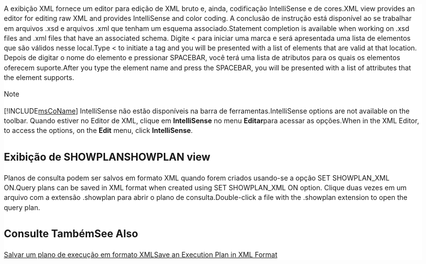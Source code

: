  <span data-ttu-id="05ebb-160">A exibição XML fornece um editor para edição de XML bruto e, ainda, codificação IntelliSense e de cores.</span><span class="sxs-lookup"><span data-stu-id="05ebb-160">XML view provides an editor for editing raw XML and provides IntelliSense and color coding.</span></span> <span data-ttu-id="05ebb-161">A conclusão de instrução está disponível ao se trabalhar em arquivos .xsd e arquivos .xml que tenham um esquema associado.</span><span class="sxs-lookup"><span data-stu-id="05ebb-161">Statement completion is available when working on .xsd files and .xml files that have an associated schema.</span></span> <span data-ttu-id="05ebb-162">Digite \< para iniciar uma marca e será apresentada uma lista de elementos que são válidos nesse local.</span><span class="sxs-lookup"><span data-stu-id="05ebb-162">Type \< to initiate a tag and you will be presented with a list of elements that are valid at that location.</span></span> <span data-ttu-id="05ebb-163">Depois de digitar o nome do elemento e pressionar SPACEBAR, você terá uma lista de atributos para os quais os elementos oferecem suporte.</span><span class="sxs-lookup"><span data-stu-id="05ebb-163">After you type the element name and press the SPACEBAR, you will be presented with a list of attributes that the element supports.</span></span>  
  
> [!NOTE]  
>  [!INCLUDE[msCoName](../../includes/msconame-md.md)] <span data-ttu-id="05ebb-164">IntelliSense não estão disponíveis na barra de ferramentas.</span><span class="sxs-lookup"><span data-stu-id="05ebb-164">IntelliSense options are not available on the toolbar.</span></span> <span data-ttu-id="05ebb-165">Quando estiver no Editor de XML, clique em **IntelliSense** no menu **Editar**para acessar as opções.</span><span class="sxs-lookup"><span data-stu-id="05ebb-165">When in the XML Editor, to access the options, on the **Edit** menu, click **IntelliSense**.</span></span>  
  
## <a name="showplan-view"></a><span data-ttu-id="05ebb-166">Exibição de SHOWPLAN</span><span class="sxs-lookup"><span data-stu-id="05ebb-166">SHOWPLAN view</span></span>  
 <span data-ttu-id="05ebb-167">Planos de consulta podem ser salvos em formato XML quando forem criados usando-se a opção SET SHOWPLAN_XML ON.</span><span class="sxs-lookup"><span data-stu-id="05ebb-167">Query plans can be saved in XML format when created using SET SHOWPLAN_XML ON option.</span></span> <span data-ttu-id="05ebb-168">Clique duas vezes em um arquivo com a extensão .showplan para abrir o plano de consulta.</span><span class="sxs-lookup"><span data-stu-id="05ebb-168">Double-click a file with the .showplan extension to open the query plan.</span></span>  
  
## <a name="see-also"></a><span data-ttu-id="05ebb-169">Consulte Também</span><span class="sxs-lookup"><span data-stu-id="05ebb-169">See Also</span></span>  
 [<span data-ttu-id="05ebb-170">Salvar um plano de execução em formato XML</span><span class="sxs-lookup"><span data-stu-id="05ebb-170">Save an Execution Plan in XML Format</span></span>](../performance/save-an-execution-plan-in-xml-format.md)  
  
  
